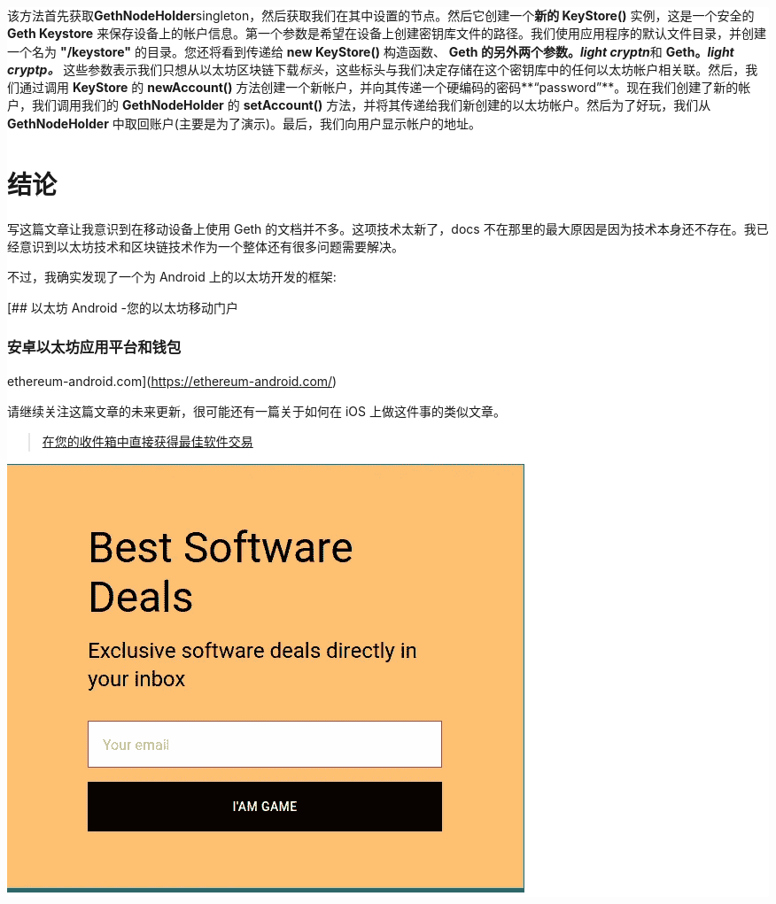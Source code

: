 该方法首先获取**GethNodeHolder**singleton，然后获取我们在其中设置的节点。然后它创建一个**新的 KeyStore()** 实例，这是一个安全的 **Geth Keystore** 来保存设备上的帐户信息。第一个参数是希望在设备上创建密钥库文件的路径。我们使用应用程序的默认文件目录，并创建一个名为 **"/keystore"** 的目录。您还将看到传递给 **new KeyStore()** 构造函数、 **Geth 的另外两个参数。*light cryptn***和 **Geth。*light cryptp。*** 这些参数表示我们只想从以太坊区块链下载*标头*，这些标头与我们决定存储在这个密钥库中的任何以太坊帐户相关联。然后，我们通过调用 **KeyStore** 的 **newAccount()** 方法创建一个新帐户，并向其传递一个硬编码的密码**“password”**。现在我们创建了新的帐户，我们调用我们的 **GethNodeHolder** 的 **setAccount()** 方法，并将其传递给我们新创建的以太坊帐户。然后为了好玩，我们从 **GethNodeHolder** 中取回账户(主要是为了演示)。最后，我们向用户显示帐户的地址。

# **结论**

写这篇文章让我意识到在移动设备上使用 Geth 的文档并不多。这项技术太新了，docs 不在那里的最大原因是因为技术本身还不存在。我已经意识到以太坊技术和区块链技术作为一个整体还有很多问题需要解决。

不过，我确实发现了一个为 Android 上的以太坊开发的框架:

[](https://ethereum-android.com/) [## 以太坊 Android -您的以太坊移动门户

### 安卓以太坊应用平台和钱包

ethereum-android.com](https://ethereum-android.com/) 

请继续关注这篇文章的未来更新，很可能还有一篇关于如何在 iOS 上做这件事的类似文章。

> [在您的收件箱中直接获得最佳软件交易](https://coincodecap.com/?utm_source=coinmonks)

[![](img/7c0b3dfdcbfea594cc0ae7d4f9bf6fcb.png)](https://coincodecap.com/?utm_source=coinmonks)